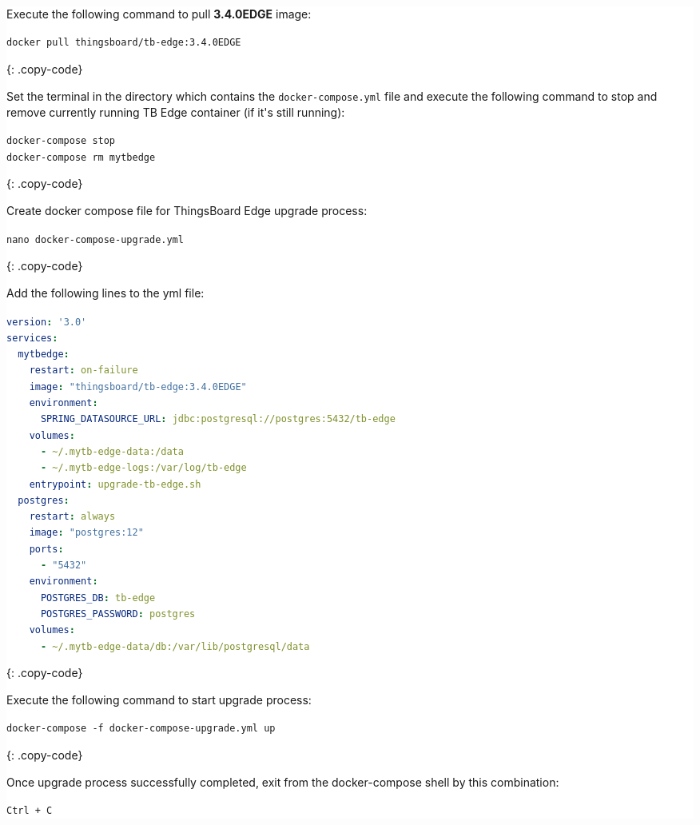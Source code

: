 Execute the following command to pull **3.4.0EDGE** image:
```
docker pull thingsboard/tb-edge:3.4.0EDGE
```
{: .copy-code}

Set the terminal in the directory which contains the `docker-compose.yml` file and execute the following command to stop and remove currently running TB Edge container (if it's still running):
```
docker-compose stop
docker-compose rm mytbedge
```
{: .copy-code}

Create docker compose file for ThingsBoard Edge upgrade process:

```text
nano docker-compose-upgrade.yml
```
{: .copy-code}

Add the following lines to the yml file:

```yml
version: '3.0'
services:
  mytbedge:
    restart: on-failure
    image: "thingsboard/tb-edge:3.4.0EDGE"
    environment:
      SPRING_DATASOURCE_URL: jdbc:postgresql://postgres:5432/tb-edge
    volumes:
      - ~/.mytb-edge-data:/data
      - ~/.mytb-edge-logs:/var/log/tb-edge
    entrypoint: upgrade-tb-edge.sh
  postgres:
    restart: always
    image: "postgres:12"
    ports:
      - "5432"
    environment:
      POSTGRES_DB: tb-edge
      POSTGRES_PASSWORD: postgres
    volumes:
      - ~/.mytb-edge-data/db:/var/lib/postgresql/data
```
{: .copy-code}

Execute the following command to start upgrade process:
```
docker-compose -f docker-compose-upgrade.yml up
```
{: .copy-code}

Once upgrade process successfully completed, exit from the docker-compose shell by this combination:
```
Ctrl + C
```
